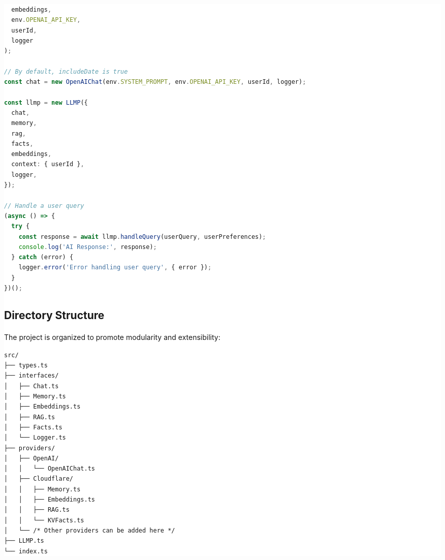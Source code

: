 ```typescript
  embeddings,
  env.OPENAI_API_KEY,
  userId,
  logger
);

// By default, includeDate is true
const chat = new OpenAIChat(env.SYSTEM_PROMPT, env.OPENAI_API_KEY, userId, logger);

const llmp = new LLMP({
  chat,
  memory,
  rag,
  facts,
  embeddings,
  context: { userId },
  logger,
});

// Handle a user query
(async () => {
  try {
    const response = await llmp.handleQuery(userQuery, userPreferences);
    console.log('AI Response:', response);
  } catch (error) {
    logger.error('Error handling user query', { error });
  }
})();
```

## Directory Structure

The project is organized to promote modularity and extensibility:

```
src/
├── types.ts
├── interfaces/
│   ├── Chat.ts
│   ├── Memory.ts
│   ├── Embeddings.ts
│   ├── RAG.ts
│   ├── Facts.ts
│   └── Logger.ts
├── providers/
│   ├── OpenAI/
│   │   └── OpenAIChat.ts
│   ├── Cloudflare/
│   │   ├── Memory.ts
│   │   ├── Embeddings.ts
│   │   ├── RAG.ts
│   │   └── KVFacts.ts
│   └── /* Other providers can be added here */
├── LLMP.ts
└── index.ts
```
